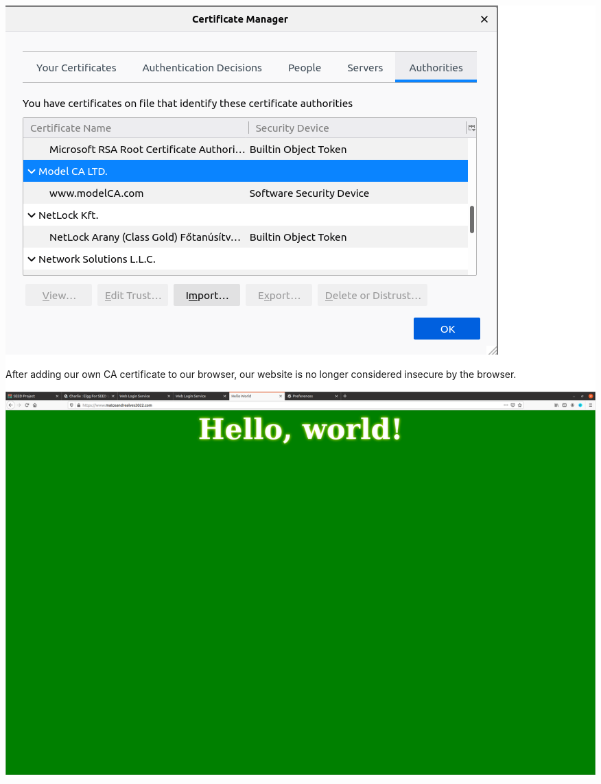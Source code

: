 ![""](task4_6.png)

After adding our own CA certificate to our browser, our website is no longer considered insecure by the browser.

![""](task4_7.png)
